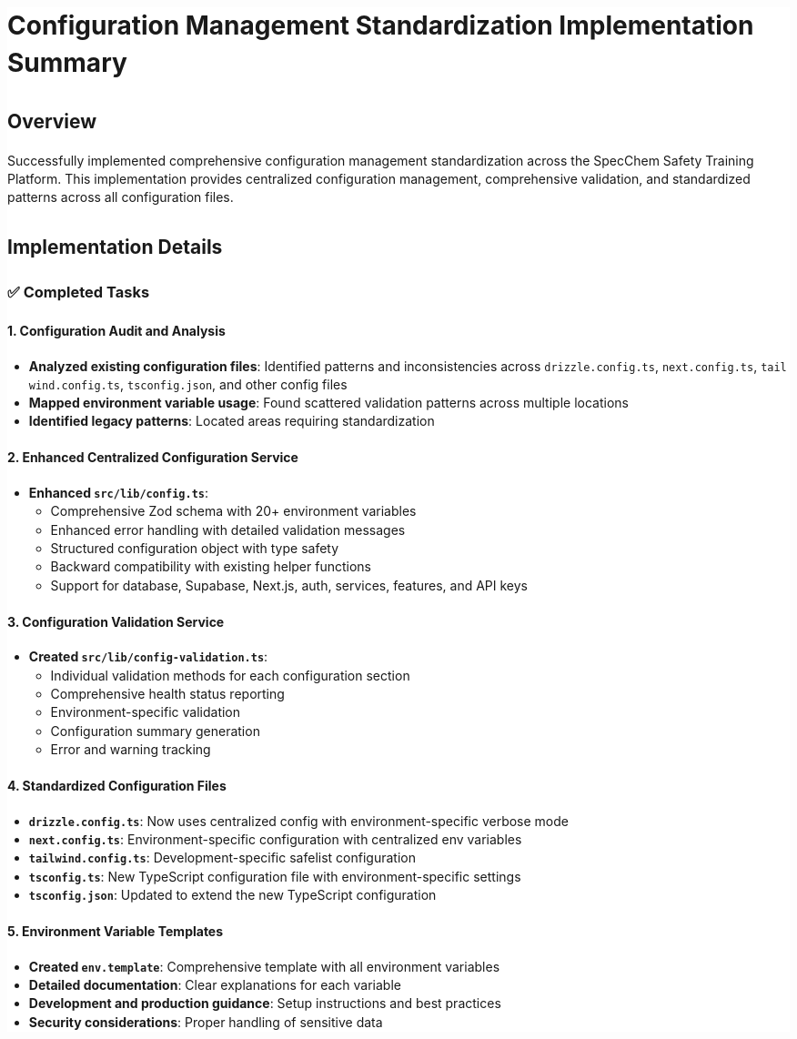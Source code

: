# Configuration Management Standardization Implementation Summary

## Overview

Successfully implemented comprehensive configuration management standardization across the SpecChem Safety Training Platform. This implementation provides centralized configuration management, comprehensive validation, and standardized patterns across all configuration files.

## Implementation Details

### ✅ Completed Tasks

#### 1. Configuration Audit and Analysis

- **Analyzed existing configuration files**: Identified patterns and inconsistencies across `drizzle.config.ts`, `next.config.ts`, `tailwind.config.ts`, `tsconfig.json`, and other config files
- **Mapped environment variable usage**: Found scattered validation patterns across multiple locations
- **Identified legacy patterns**: Located areas requiring standardization

#### 2. Enhanced Centralized Configuration Service

- **Enhanced `src/lib/config.ts`**:
  - Comprehensive Zod schema with 20+ environment variables
  - Enhanced error handling with detailed validation messages
  - Structured configuration object with type safety
  - Backward compatibility with existing helper functions
  - Support for database, Supabase, Next.js, auth, services, features, and API keys

#### 3. Configuration Validation Service

- **Created `src/lib/config-validation.ts`**:
  - Individual validation methods for each configuration section
  - Comprehensive health status reporting
  - Environment-specific validation
  - Configuration summary generation
  - Error and warning tracking

#### 4. Standardized Configuration Files

- **`drizzle.config.ts`**: Now uses centralized config with environment-specific verbose mode
- **`next.config.ts`**: Environment-specific configuration with centralized env variables
- **`tailwind.config.ts`**: Development-specific safelist configuration
- **`tsconfig.ts`**: New TypeScript configuration file with environment-specific settings
- **`tsconfig.json`**: Updated to extend the new TypeScript configuration

#### 5. Environment Variable Templates

- **Created `env.template`**: Comprehensive template with all environment variables
- **Detailed documentation**: Clear explanations for each variable
- **Development and production guidance**: Setup instructions and best practices
- **Security considerations**: Proper handling of sensitive data
